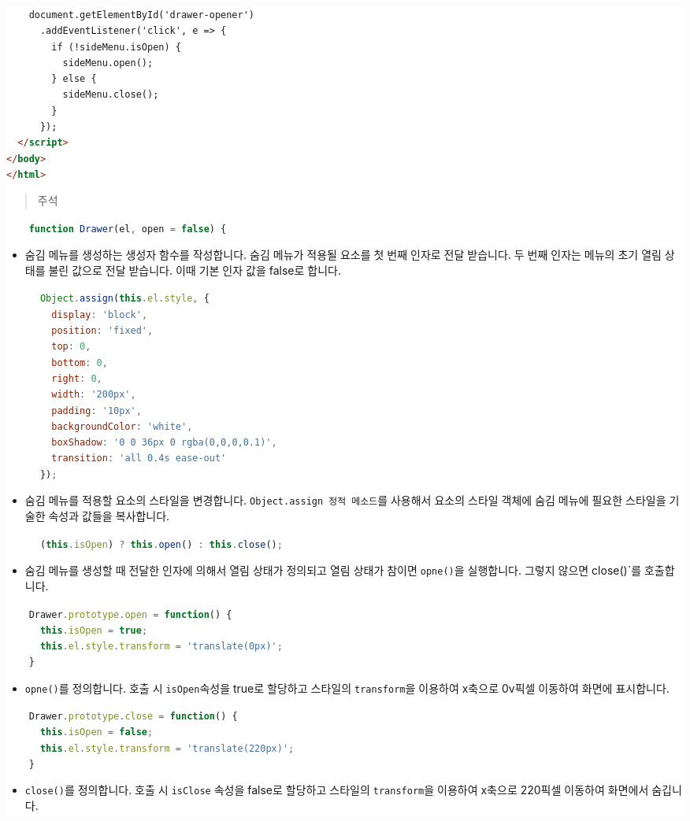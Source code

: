 ```html
    document.getElementById('drawer-opener')
      .addEventListener('click', e => {    
        if (!sideMenu.isOpen) {
          sideMenu.open();
        } else {
          sideMenu.close();
        }
      });
  </script>
</body>
</html>
```
> 주석
```javascript
    function Drawer(el, open = false) {
```
- 숨김 메뉴를 생성하는 생성자 함수를 작성합니다. 숨김 메뉴가 적용될 요소를 첫 번째 인자로 전달 받습니다. 두 번째 인자는 메뉴의
 초기 열림 상태를 불린 값으로 전달 받습니다. 이때 기본 인자 값을 false로 합니다.  
```javascript
      Object.assign(this.el.style, {
        display: 'block', 
        position: 'fixed',
        top: 0,
        bottom: 0,
        right: 0,
        width: '200px',
        padding: '10px',
        backgroundColor: 'white',
        boxShadow: '0 0 36px 0 rgba(0,0,0,0.1)',
        transition: 'all 0.4s ease-out' 
      });
```
- 숨김 메뉴를 적용할 요소의 스타일을 변경합니다. `Object.assign 정적 메소드`를 사용해서 요소의 스타일 객체에
 숨김 메뉴에 필요한 스타일을 기술한 속성과 값들을 복사합니다.  
```javascript
      (this.isOpen) ? this.open() : this.close();
```
- 숨김 메뉴를 생성할 때 전달한 인자에 의해서 열림 상태가 정의되고 열림 상태가 참이면 `opne()`을 실행합니다. 그렇지 않으면 close()`를 호출합니다.  
```javascript
    Drawer.prototype.open = function() {
      this.isOpen = true;
      this.el.style.transform = 'translate(0px)';
    }
```
- `opne()`를 정의합니다. 호출 시 `isOpen`속성을 true로 할당하고 스타일의 `transform`을 이용하여 x축으로 0v픽셀 이동하여 화면에 표시합니다.  
```javascript
    Drawer.prototype.close = function() {
      this.isOpen = false;
      this.el.style.transform = 'translate(220px)';
    }
```
- `close()`를 정의합니다. 호출 시 `isClose` 속성을 false로 할당하고 스타일의 `transform`을 이용하여 x축으로 220픽셀 이동하여 화면에서 숨깁니다.  
